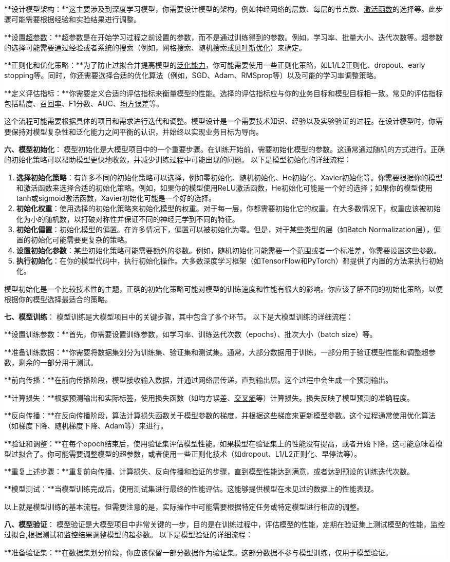 **设计模型架构：**这主要涉及到深度学习模型，你需要设计模型的架构，例如神经网络的层数、每层的节点数、[激活函数](https://zhida.zhihu.com/search?q=激活函数&zhida_source=entity&is_preview=1)的选择等。此步骤可能需要根据经验和实验结果进行调整。

**设置[超参数](https://zhida.zhihu.com/search?q=超参数&zhida_source=entity&is_preview=1)：**超参数是在开始学习过程之前设置的参数，而不是通过训练得到的参数。例如，学习率、批量大小、迭代次数等。超参数的选择可能需要通过经验或者系统的搜索（例如，网格搜索、随机搜索或[贝叶斯优化](https://zhida.zhihu.com/search?q=贝叶斯优化&zhida_source=entity&is_preview=1)）来确定。

**正则化和优化策略：**为了防止过拟合并提高模型的[泛化能力](https://zhida.zhihu.com/search?q=泛化能力&zhida_source=entity&is_preview=1)，你可能需要使用一些正则化策略，如L1/L2正则化、dropout、early stopping等。同时，你还需要选择合适的优化算法（例如，SGD、Adam、RMSprop等）以及可能的学习率调整策略。

**定义评估指标：**你需要定义合适的评估指标来衡量模型的性能。选择的评估指标应与你的业务目标和模型目标相一致。常见的评估指标包括精度、[召回率](https://zhida.zhihu.com/search?q=召回率&zhida_source=entity&is_preview=1)、F1分数、AUC、[均方误差](https://zhida.zhihu.com/search?q=均方误差&zhida_source=entity&is_preview=1)等。

这个流程可能需要根据具体的项目和需求进行迭代和调整。模型设计是一个需要技术知识、经验以及实验验证的过程。在设计模型时，你需要保持对模型复杂性和泛化能力之间平衡的认识，并始终以实现业务目标为导向。


**六、模型初始化**：
模型初始化是大模型项目中的一个重要步骤。在训练开始前，需要初始化模型的参数。这通常通过随机的方式进行。正确的初始化策略可以帮助模型更快地收敛，并减少训练过程中可能出现的问题。
以下是模型初始化的详细流程：

1. **选择初始化策略**：有许多不同的初始化策略可以选择，例如零初始化、随机初始化、He初始化、Xavier初始化等。你需要根据你的模型和激活函数来选择合适的初始化策略。例如，如果你的模型使用ReLU激活函数，He初始化可能是一个好的选择；如果你的模型使用tanh或sigmoid激活函数，Xavier初始化可能是一个好的选择。
2. **初始化权重**：使用选择的初始化策略来初始化模型的权重。对于每一层，你都需要初始化它的权重。在大多数情况下，权重应该被初始化为小的随机数，以打破对称性并保证不同的神经元学到不同的特征。
3. **初始化偏置**：初始化模型的偏置。在许多情况下，偏置可以被初始化为零。但是，对于某些类型的层（如Batch Normalization层），偏置的初始化可能需要更复杂的策略。
4. **设置初始化参数**：某些初始化策略可能需要额外的参数。例如，随机初始化可能需要一个范围或者一个标准差，你需要设置这些参数。
5. **执行初始化**：在你的模型代码中，执行初始化操作。大多数深度学习框架（如TensorFlow和PyTorch）都提供了内置的方法来执行初始化。

模型初始化是一个比较技术性的主题，正确的初始化策略可能对模型的训练速度和性能有很大的影响。你应该了解不同的初始化策略，以便根据你的模型选择最适合的策略。

**七、模型训练**：
模型训练是大模型项目中的关键步骤，其中包含了多个环节。
以下是大模型训练的详细流程：

**设置训练参数：**首先，你需要设置训练参数，如学习率、训练迭代次数（epochs）、批次大小（batch size）等。

**准备训练数据：**你需要将数据集划分为训练集、验证集和测试集。通常，大部分数据用于训练，一部分用于验证模型性能和调整超参数，剩余的一部分用于测试。

**前向传播：**在前向传播阶段，模型接收输入数据，并通过网络层传递，直到输出层。这个过程中会生成一个预测输出。

**计算损失：**根据预测输出和实际标签，使用损失函数（如均方误差、[交叉熵](https://zhida.zhihu.com/search?q=交叉熵&zhida_source=entity&is_preview=1)等）计算损失。损失反映了模型预测的准确程度。

**反向传播：**在反向传播阶段，算法计算损失函数关于模型参数的梯度，并根据这些梯度来更新模型参数。这个过程通常使用优化算法（如梯度下降、随机梯度下降、Adam等）来进行。

**验证和调整：**在每个epoch结束后，使用验证集评估模型性能。如果模型在验证集上的性能没有提高，或者开始下降，这可能意味着模型过拟合了。你可能需要调整模型的超参数，或者使用一些正则化技术（如dropout、L1/L2正则化、早停法等）。

**重复上述步骤：**重复前向传播、计算损失、反向传播和验证的步骤，直到模型性能达到满意，或者达到预设的训练迭代次数。

**模型测试：**当模型训练完成后，使用测试集进行最终的性能评估。这能够提供模型在未见过的数据上的性能表现。

以上就是模型训练的基本流程。但需要注意的是，实际操作中可能需要根据特定任务或特定模型进行相应的调整。


**八、模型验证**：
模型验证是大模型项目中非常关键的一步，目的是在训练过程中，评估模型的性能，定期在验证集上测试模型的性能，监控过拟合,根据测试和监控结果调整模型的超参数。
以下是模型验证的详细流程：

**准备验证集：**在数据集划分阶段，你应该保留一部分数据作为验证集。这部分数据不参与模型训练，仅用于模型验证。
